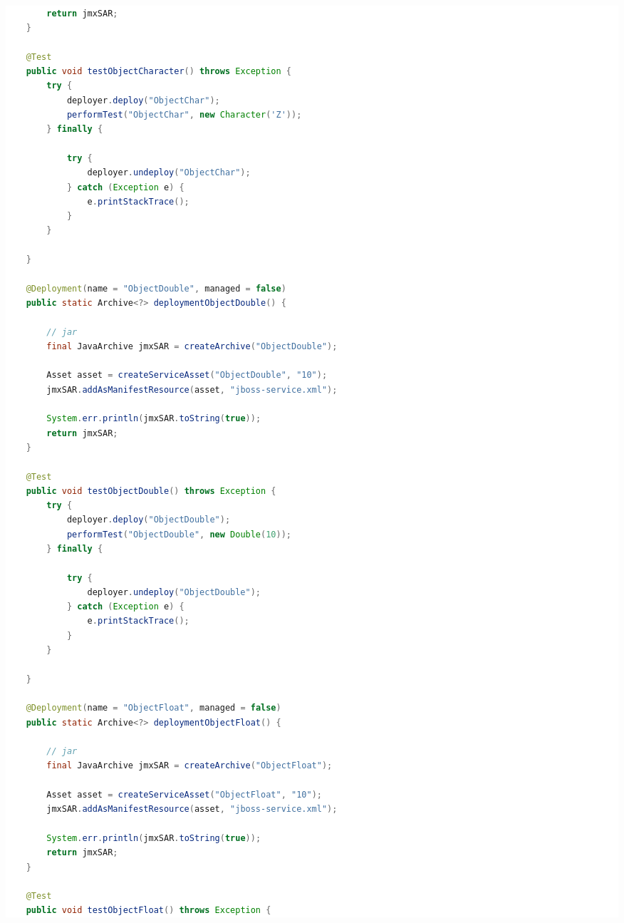 ```java
        return jmxSAR;
    }

    @Test
    public void testObjectCharacter() throws Exception {
        try {
            deployer.deploy("ObjectChar");
            performTest("ObjectChar", new Character('Z'));
        } finally {

            try {
                deployer.undeploy("ObjectChar");
            } catch (Exception e) {
                e.printStackTrace();
            }
        }

    }

    @Deployment(name = "ObjectDouble", managed = false)
    public static Archive<?> deploymentObjectDouble() {

        // jar
        final JavaArchive jmxSAR = createArchive("ObjectDouble");

        Asset asset = createServiceAsset("ObjectDouble", "10");
        jmxSAR.addAsManifestResource(asset, "jboss-service.xml");

        System.err.println(jmxSAR.toString(true));
        return jmxSAR;
    }

    @Test
    public void testObjectDouble() throws Exception {
        try {
            deployer.deploy("ObjectDouble");
            performTest("ObjectDouble", new Double(10));
        } finally {

            try {
                deployer.undeploy("ObjectDouble");
            } catch (Exception e) {
                e.printStackTrace();
            }
        }

    }

    @Deployment(name = "ObjectFloat", managed = false)
    public static Archive<?> deploymentObjectFloat() {

        // jar
        final JavaArchive jmxSAR = createArchive("ObjectFloat");

        Asset asset = createServiceAsset("ObjectFloat", "10");
        jmxSAR.addAsManifestResource(asset, "jboss-service.xml");

        System.err.println(jmxSAR.toString(true));
        return jmxSAR;
    }

    @Test
    public void testObjectFloat() throws Exception {
```